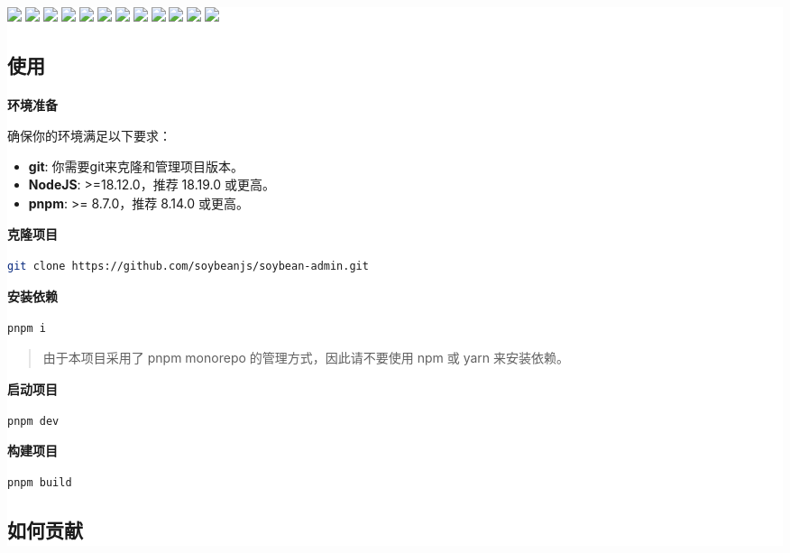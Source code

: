 ![](https://soybeanjs-1300612522.cos.ap-guangzhou.myqcloud.com/uPic/soybean-admin-v1-01.png)
![](https://ohh-1321526050.cos.ap-nanjing.myqcloud.com/mobile.png)
![](https://soybeanjs-1300612522.cos.ap-guangzhou.myqcloud.com/uPic/soybean-admin-v1-02.png)
![](https://soybeanjs-1300612522.cos.ap-guangzhou.myqcloud.com/uPic/soybean-admin-v1-03.png)
![](https://soybeanjs-1300612522.cos.ap-guangzhou.myqcloud.com/uPic/soybean-admin-v1-04.png)
![](https://soybeanjs-1300612522.cos.ap-guangzhou.myqcloud.com/uPic/soybean-admin-v1-05.png)
![](https://soybeanjs-1300612522.cos.ap-guangzhou.myqcloud.com/uPic/soybean-admin-v1-06.png)
![](https://soybeanjs-1300612522.cos.ap-guangzhou.myqcloud.com/uPic/soybean-admin-v1-07.png)
![](https://soybeanjs-1300612522.cos.ap-guangzhou.myqcloud.com/uPic/soybean-admin-v1-08.png)
![](https://soybeanjs-1300612522.cos.ap-guangzhou.myqcloud.com/uPic/soybean-admin-v1-09.png)
![](https://soybeanjs-1300612522.cos.ap-guangzhou.myqcloud.com/uPic/soybean-admin-v1-10.png)
![](https://soybeanjs-1300612522.cos.ap-guangzhou.myqcloud.com/uPic/soybean-admin-v1-mobile.png)

## 使用

**环境准备**

确保你的环境满足以下要求：

- **git**: 你需要git来克隆和管理项目版本。
- **NodeJS**: >=18.12.0，推荐 18.19.0 或更高。
- **pnpm**: >= 8.7.0，推荐 8.14.0 或更高。

**克隆项目**

```bash
git clone https://github.com/soybeanjs/soybean-admin.git
```

**安装依赖**

```bash
pnpm i
```

> 由于本项目采用了 pnpm monorepo 的管理方式，因此请不要使用 npm 或 yarn 来安装依赖。

**启动项目**

```bash
pnpm dev
```

**构建项目**

```bash
pnpm build
```

## 如何贡献
